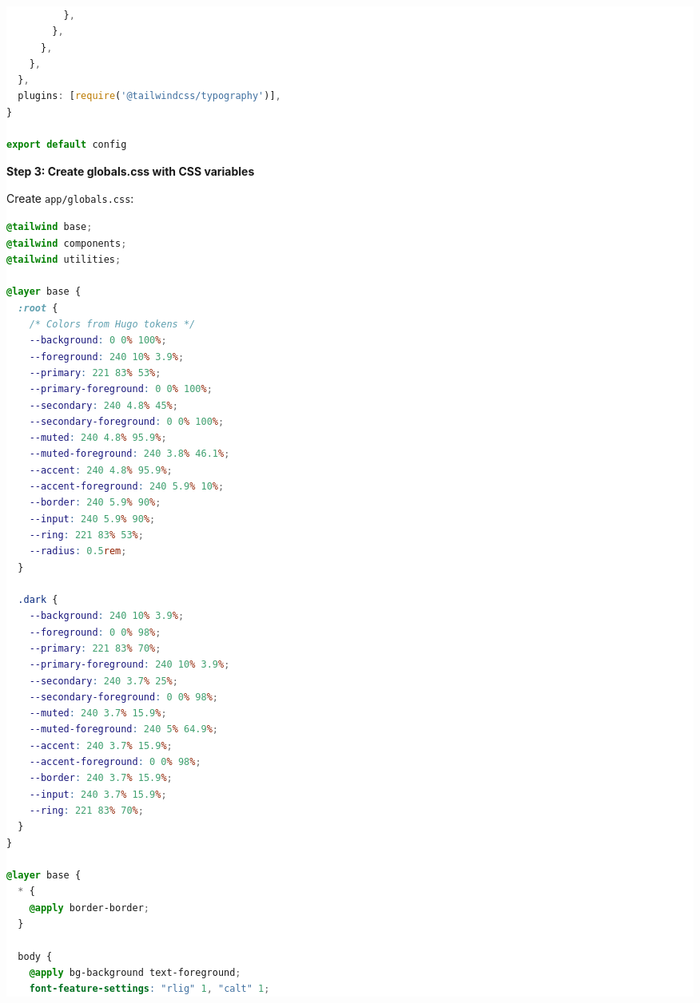 ```typescript
          },
        },
      },
    },
  },
  plugins: [require('@tailwindcss/typography')],
}

export default config
```

**Step 3: Create globals.css with CSS variables**

Create `app/globals.css`:

```css
@tailwind base;
@tailwind components;
@tailwind utilities;

@layer base {
  :root {
    /* Colors from Hugo tokens */
    --background: 0 0% 100%;
    --foreground: 240 10% 3.9%;
    --primary: 221 83% 53%;
    --primary-foreground: 0 0% 100%;
    --secondary: 240 4.8% 45%;
    --secondary-foreground: 0 0% 100%;
    --muted: 240 4.8% 95.9%;
    --muted-foreground: 240 3.8% 46.1%;
    --accent: 240 4.8% 95.9%;
    --accent-foreground: 240 5.9% 10%;
    --border: 240 5.9% 90%;
    --input: 240 5.9% 90%;
    --ring: 221 83% 53%;
    --radius: 0.5rem;
  }

  .dark {
    --background: 240 10% 3.9%;
    --foreground: 0 0% 98%;
    --primary: 221 83% 70%;
    --primary-foreground: 240 10% 3.9%;
    --secondary: 240 3.7% 25%;
    --secondary-foreground: 0 0% 98%;
    --muted: 240 3.7% 15.9%;
    --muted-foreground: 240 5% 64.9%;
    --accent: 240 3.7% 15.9%;
    --accent-foreground: 0 0% 98%;
    --border: 240 3.7% 15.9%;
    --input: 240 3.7% 15.9%;
    --ring: 221 83% 70%;
  }
}

@layer base {
  * {
    @apply border-border;
  }

  body {
    @apply bg-background text-foreground;
    font-feature-settings: "rlig" 1, "calt" 1;
```